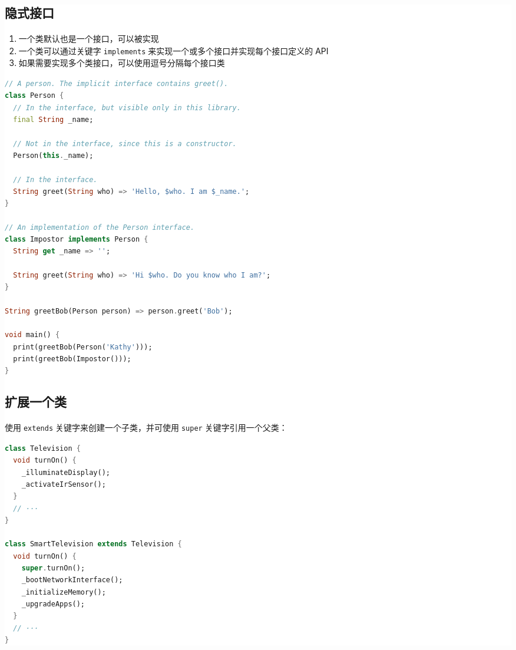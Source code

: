 ## 隐式接口

1. 一个类默认也是一个接口，可以被实现
2. 一个类可以通过关键字 `implements` 来实现一个或多个接口并实现每个接口定义的 API
3. 如果需要实现多个类接口，可以使用逗号分隔每个接口类

```dart
// A person. The implicit interface contains greet().
class Person {
  // In the interface, but visible only in this library.
  final String _name;

  // Not in the interface, since this is a constructor.
  Person(this._name);

  // In the interface.
  String greet(String who) => 'Hello, $who. I am $_name.';
}

// An implementation of the Person interface.
class Impostor implements Person {
  String get _name => '';

  String greet(String who) => 'Hi $who. Do you know who I am?';
}

String greetBob(Person person) => person.greet('Bob');

void main() {
  print(greetBob(Person('Kathy')));
  print(greetBob(Impostor()));
}
```

## 扩展一个类

使用 `extends` 关键字来创建一个子类，并可使用 `super` 关键字引用一个父类：

```dart
class Television {
  void turnOn() {
    _illuminateDisplay();
    _activateIrSensor();
  }
  // ···
}

class SmartTelevision extends Television {
  void turnOn() {
    super.turnOn();
    _bootNetworkInterface();
    _initializeMemory();
    _upgradeApps();
  }
  // ···
}
```
